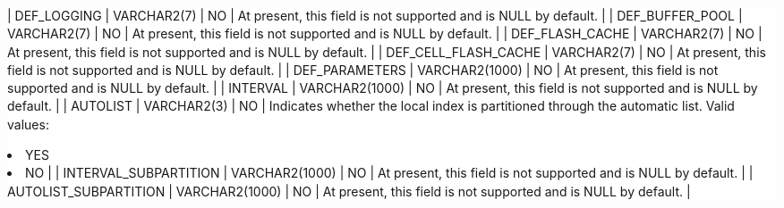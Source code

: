 | DEF_LOGGING               | VARCHAR2(7)    | NO           | At present, this field is not supported and is NULL by default.                                         |
| DEF_BUFFER_POOL           | VARCHAR2(7)    | NO           | At present, this field is not supported and is NULL by default.                                         |
| DEF_FLASH_CACHE           | VARCHAR2(7)    | NO           | At present, this field is not supported and is NULL by default.                                         |
| DEF_CELL_FLASH_CACHE      | VARCHAR2(7)    | NO           | At present, this field is not supported and is NULL by default.                                         |
| DEF_PARAMETERS            | VARCHAR2(1000) | NO           | At present, this field is not supported and is NULL by default.                                         |
| INTERVAL                  | VARCHAR2(1000) | NO           | At present, this field is not supported and is NULL by default.                                         |
| AUTOLIST                  | VARCHAR2(3)    | NO           | Indicates whether the local index is partitioned through the automatic list. Valid values:<li>YES<li>NO |
| INTERVAL_SUBPARTITION     | VARCHAR2(1000) | NO           | At present, this field is not supported and is NULL by default.                                         |
| AUTOLIST_SUBPARTITION     | VARCHAR2(1000) | NO           | At present, this field is not supported and is NULL by default.                                         |
